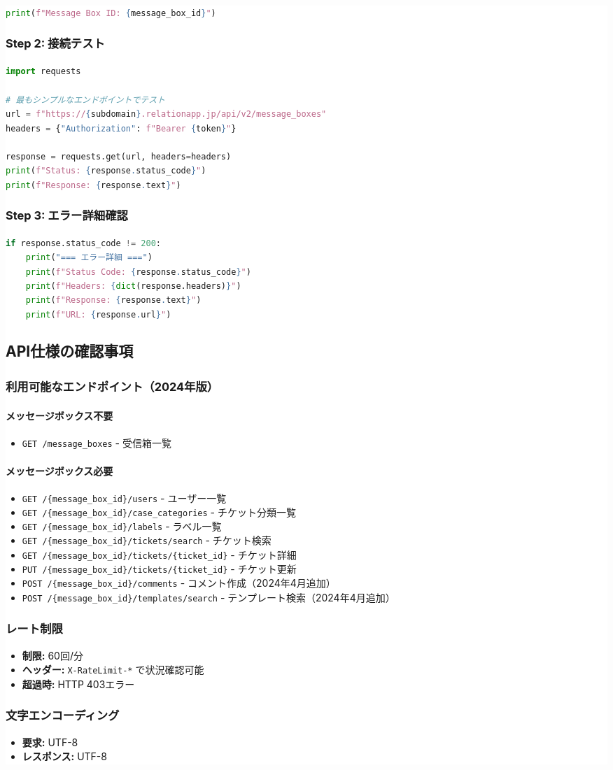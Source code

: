 ```python
print(f"Message Box ID: {message_box_id}")
```

### Step 2: 接続テスト
```python
import requests

# 最もシンプルなエンドポイントでテスト
url = f"https://{subdomain}.relationapp.jp/api/v2/message_boxes"
headers = {"Authorization": f"Bearer {token}"}

response = requests.get(url, headers=headers)
print(f"Status: {response.status_code}")
print(f"Response: {response.text}")
```

### Step 3: エラー詳細確認
```python
if response.status_code != 200:
    print("=== エラー詳細 ===")
    print(f"Status Code: {response.status_code}")
    print(f"Headers: {dict(response.headers)}")
    print(f"Response: {response.text}")
    print(f"URL: {response.url}")
```

## API仕様の確認事項

### 利用可能なエンドポイント（2024年版）

#### メッセージボックス不要
- `GET /message_boxes` - 受信箱一覧

#### メッセージボックス必要
- `GET /{message_box_id}/users` - ユーザー一覧
- `GET /{message_box_id}/case_categories` - チケット分類一覧  
- `GET /{message_box_id}/labels` - ラベル一覧
- `GET /{message_box_id}/tickets/search` - チケット検索
- `GET /{message_box_id}/tickets/{ticket_id}` - チケット詳細
- `PUT /{message_box_id}/tickets/{ticket_id}` - チケット更新
- `POST /{message_box_id}/comments` - コメント作成（2024年4月追加）
- `POST /{message_box_id}/templates/search` - テンプレート検索（2024年4月追加）

### レート制限
- **制限:** 60回/分
- **ヘッダー:** `X-RateLimit-*` で状況確認可能
- **超過時:** HTTP 403エラー

### 文字エンコーディング
- **要求:** UTF-8
- **レスポンス:** UTF-8
